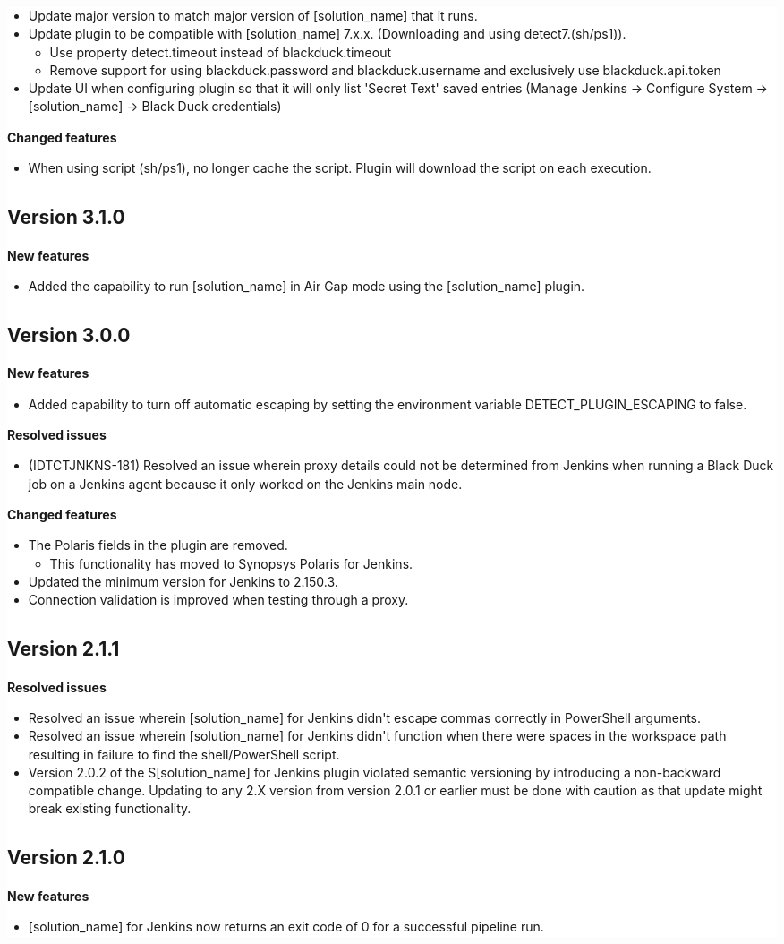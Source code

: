 * Update major version to match major version of [solution_name] that it runs.
* Update plugin to be compatible with [solution_name] 7.x.x. (Downloading and using detect7.(sh/ps1)).
  - Use property detect.timeout instead of blackduck.timeout
  - Remove support for using blackduck.password and blackduck.username and exclusively use blackduck.api.token
* Update UI when configuring plugin so that it will only list 'Secret Text' saved entries (Manage Jenkins -> Configure System -> [solution_name] -> Black Duck credentials)

**Changed features**

* When using script (sh/ps1), no longer cache the script. Plugin will download the script on each execution.

## **Version 3.1.0**
**New features**

* Added the capability to run [solution_name] in Air Gap mode using the [solution_name] plugin.

## **Version 3.0.0**
**New features**

* Added capability to turn off automatic escaping by setting the environment variable DETECT\_PLUGIN\_ESCAPING to false.

**Resolved issues**

* (IDTCTJNKNS-181) Resolved an issue wherein proxy details could not be determined from Jenkins when running a Black Duck job on a Jenkins agent because it only worked on the Jenkins main node.

**Changed features**

* The Polaris fields in the plugin are removed.
  - This functionality has moved to Synopsys Polaris for Jenkins.
* Updated the minimum version for Jenkins to 2.150.3.
* Connection validation is improved when testing through a proxy.

## **Version 2.1.1**
**Resolved issues**

* Resolved an issue wherein [solution_name] for Jenkins didn't escape commas correctly in PowerShell arguments. 
* Resolved an issue wherein [solution_name] for Jenkins didn't function when there were spaces in the workspace path resulting in failure to find the shell/PowerShell script. 
* Version 2.0.2 of the S[solution_name] for Jenkins plugin violated semantic versioning by introducing a non-backward compatible change. Updating to any 2.X version from version 2.0.1 or earlier must be done with caution as that update might break existing functionality. 

## **Version 2.1.0**
**New features**

* [solution_name] for Jenkins now returns an exit code of 0 for a successful pipeline run.
